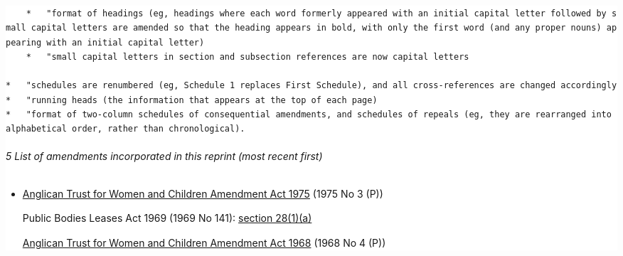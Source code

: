         *   "format of headings (eg, headings where each word formerly appeared with an initial capital letter followed by small capital letters are amended so that the heading appears in bold, with only the first word (and any proper nouns) appearing with an initial capital letter)
        *   "small capital letters in section and subsection references are now capital letters
        
    *   "schedules are renumbered (eg, Schedule 1 replaces First Schedule), and all cross-references are changed accordingly
    *   "running heads (the information that appears at the top of each page)
    *   "format of two-column schedules of consequential amendments, and schedules of repeals (eg, they are rearranged into alphabetical order, rather than chronological).
    
    

###### 5 List of amendments incorporated in this reprint (most recent first)
    
*   [Anglican Trust for Women and Children Amendment Act 1975][27] (1975 No 3 (P))
    
    Public Bodies Leases Act 1969 (1969 No 141): [section 28(1)(a)][24]
    
    [Anglican Trust for Women and Children Amendment Act 1968][33] (1968 No 4 (P))



[0]: http://www.legislation.govt.nz/act/private/1962/0004/latest/link.aspx?id=DLM109032
[1]: http://www.legislation.govt.nz/act/private/1962/0004/latest/link.aspx?id=DLM195466
[2]: http://www.legislation.govt.nz/act/private/1962/0004/latest/whole.html#DLM103849
[3]: http://www.legislation.govt.nz/act/private/1962/0004/latest/whole.html#DLM103850
[4]: http://www.legislation.govt.nz/act/private/1962/0004/latest/whole.html#DLM103853
[5]: http://www.legislation.govt.nz/act/private/1962/0004/latest/whole.html#DLM103856
[6]: http://www.legislation.govt.nz/act/private/1962/0004/latest/whole.html#DLM103863
[7]: http://www.legislation.govt.nz/act/private/1962/0004/latest/whole.html#DLM103864
[8]: http://www.legislation.govt.nz/act/private/1962/0004/latest/whole.html#DLM103865
[9]: http://www.legislation.govt.nz/act/private/1962/0004/latest/whole.html#DLM103866
[10]: http://www.legislation.govt.nz/act/private/1962/0004/latest/whole.html#DLM103867
[11]: http://www.legislation.govt.nz/act/private/1962/0004/latest/whole.html#DLM103870
[12]: http://www.legislation.govt.nz/act/private/1962/0004/latest/whole.html#DLM103871
[13]: http://www.legislation.govt.nz/act/private/1962/0004/latest/whole.html#DLM103874
[14]: http://www.legislation.govt.nz/act/private/1962/0004/latest/whole.html#DLM103876
[15]: http://www.legislation.govt.nz/act/private/1962/0004/latest/whole.html#DLM103877
[16]: http://www.legislation.govt.nz/act/private/1962/0004/latest/whole.html#DLM103878
[17]: http://www.legislation.govt.nz/act/private/1962/0004/latest/whole.html#DLM103879
[18]: http://www.legislation.govt.nz/act/private/1962/0004/latest/whole.html#DLM103880
[19]: http://www.legislation.govt.nz/act/private/1962/0004/latest/whole.html#DLM4199409
[20]: http://www.legislation.govt.nz/act/private/1962/0004/latest/whole.html#DLM4199403
[21]: http://www.legislation.govt.nz/act/private/1962/0004/latest/whole.html#DLM4199405
[22]: http://www.legislation.govt.nz/act/private/1962/0004/latest/link.aspx?id=DLM269031
[23]: http://www.legislation.govt.nz/act/private/1962/0004/latest/link.aspx?id=DLM394841
[24]: http://www.legislation.govt.nz/act/private/1962/0004/latest/link.aspx?id=DLM395424
[25]: http://www.legislation.govt.nz/act/private/1962/0004/latest/link.aspx?id=DLM109047
[26]: http://www.legislation.govt.nz/act/private/1962/0004/latest/link.aspx?id=DLM105893
[27]: http://www.legislation.govt.nz/act/private/1962/0004/latest/link.aspx?id=DLM109024
[28]: http://www.pco.parliament.govt.nz/reprints/
[29]: http://www.legislation.govt.nz/act/private/1962/0004/latest/link.aspx?id=DLM195439
[30]: http://www.pco.parliament.govt.nz/editorial-conventions/
[31]: http://www.legislation.govt.nz/act/private/1962/0004/latest/link.aspx?id=DLM195468
[32]: http://www.legislation.govt.nz/act/private/1962/0004/latest/link.aspx?id=DLM195470
[33]: http://www.legislation.govt.nz/act/private/1962/0004/latest/link.aspx?id=DLM105872